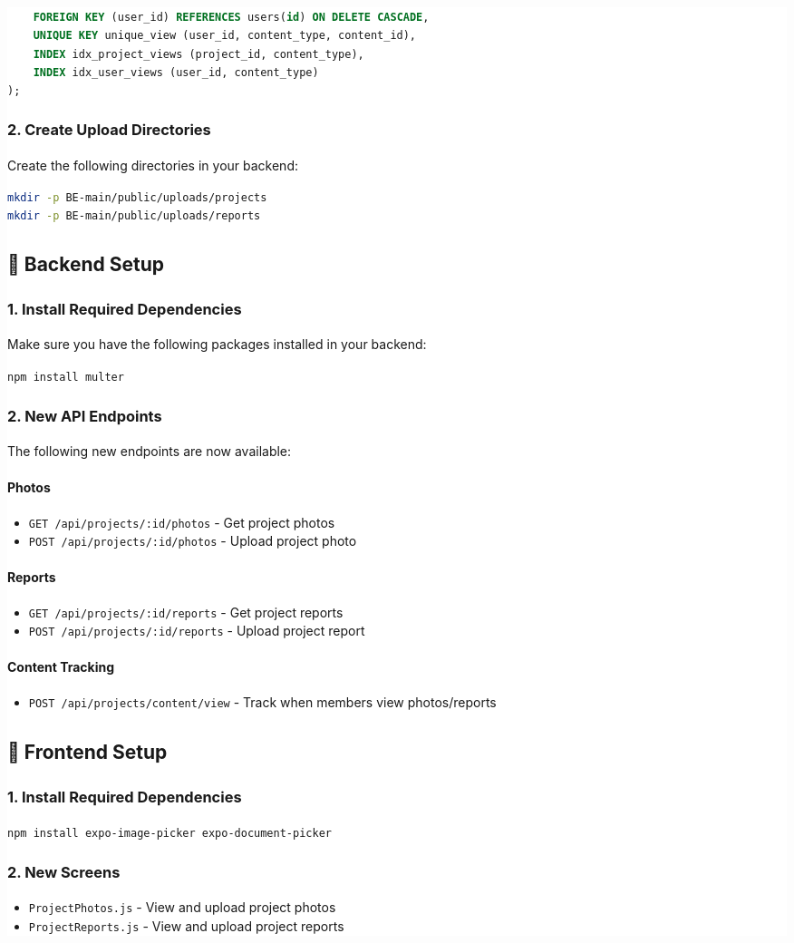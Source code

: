 ```sql
    FOREIGN KEY (user_id) REFERENCES users(id) ON DELETE CASCADE,
    UNIQUE KEY unique_view (user_id, content_type, content_id),
    INDEX idx_project_views (project_id, content_type),
    INDEX idx_user_views (user_id, content_type)
);
```

### 2. Create Upload Directories

Create the following directories in your backend:

```bash
mkdir -p BE-main/public/uploads/projects
mkdir -p BE-main/public/uploads/reports
```

## 🔧 Backend Setup

### 1. Install Required Dependencies

Make sure you have the following packages installed in your backend:

```bash
npm install multer
```

### 2. New API Endpoints

The following new endpoints are now available:

#### Photos
- `GET /api/projects/:id/photos` - Get project photos
- `POST /api/projects/:id/photos` - Upload project photo

#### Reports
- `GET /api/projects/:id/reports` - Get project reports
- `POST /api/projects/:id/reports` - Upload project report

#### Content Tracking
- `POST /api/projects/content/view` - Track when members view photos/reports

## 📱 Frontend Setup

### 1. Install Required Dependencies

```bash
npm install expo-image-picker expo-document-picker
```

### 2. New Screens

- `ProjectPhotos.js` - View and upload project photos
- `ProjectReports.js` - View and upload project reports
